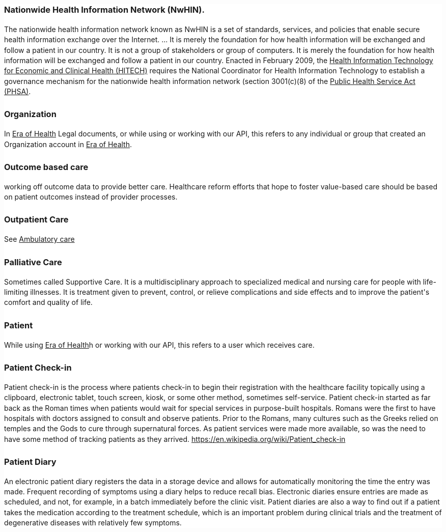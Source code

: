 ### Nationwide Health Information Network (NwHIN). 
The nationwide health information network known as NwHIN is a set of standards, services, and policies that enable secure health information exchange over the Internet. ... It is merely the foundation for how health information will be exchanged and follow a patient in our country. It is not a group of stakeholders or group of computers. It is merely the foundation for how health information will be exchanged and follow a patient in our country. Enacted in February 2009, the [Health Information Technology for Economic and Clinical Health (HITECH)](terminology.md#Health-Information-Technology-for-Economic-and-Clinical-Health-HITECH) requires the National Coordinator for Health Information Technology to establish a governance mechanism for the nationwide health information network (section 3001(c)(8) of the [Public Health Service Act (PHSA)](terminology.md#public-health-service-act-phsa).

### Organization 
In [Era of Health](terminology.md#era-of-health) Legal documents, or while using or working with our API, this refers to any individual or group that created an Organization account in [Era of Health](terminology.md#era-of-health).

### Outcome based care
working off outcome data to provide better care. Healthcare reform efforts that hope to foster value-based care should be based on patient outcomes instead of provider processes.

### Outpatient Care 
See [Ambulatory care](terminology.md#amulatory-care)

### Palliative Care
Sometimes called Supportive Care. It is a multidisciplinary approach to specialized medical and nursing care for people with life-limiting illnesses. It is treatment given to prevent, control, or relieve complications and side effects and to improve the patient's comfort and quality of life. 

### Patient
While using [Era of Health](terminology.md#era-of-health)h or working with our API, this refers to a user which receives care.

### Patient Check-in
Patient check-in is the process where patients check-in to begin their registration with the healthcare facility topically using a clipboard, electronic tablet, touch screen, kiosk, or some other method, sometimes self-service. Patient check-in started as far back as the Roman times when patients would wait for special services in purpose-built hospitals. Romans were the first to have hospitals with doctors assigned to consult and observe patients. Prior to the Romans, many cultures such as the Greeks relied on temples and the Gods to cure through supernatural forces. As patient services were made more available, so was the need to have some method of tracking patients as they arrived.
https://en.wikipedia.org/wiki/Patient_check-in 

### Patient Diary
An electronic patient diary registers the data in a storage device and allows for automatically monitoring the time the entry was made.
Frequent recording of symptoms using a diary helps to reduce recall bias. Electronic diaries ensure entries are made as scheduled, and not, for example, in a batch immediately before the clinic visit.
Patient diaries are also a way to find out if a patient takes the medication according to the treatment schedule, which is an important problem during clinical trials and the treatment of degenerative diseases with relatively few symptoms.
